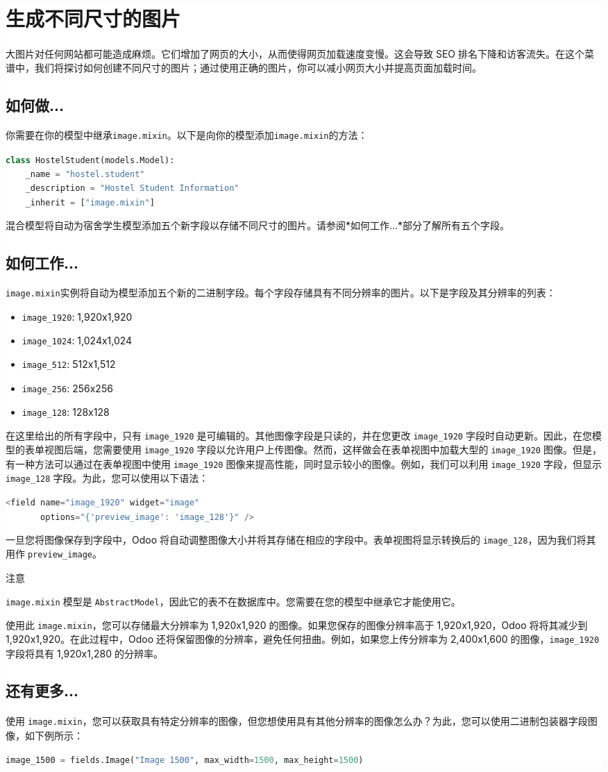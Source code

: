 # 生成不同尺寸的图片

大图片对任何网站都可能造成麻烦。它们增加了网页的大小，从而使得网页加载速度变慢。这会导致 SEO 排名下降和访客流失。在这个菜谱中，我们将探讨如何创建不同尺寸的图片；通过使用正确的图片，你可以减小网页大小并提高页面加载时间。

## 如何做...

你需要在你的模型中继承`image.mixin`。以下是向你的模型添加`image.mixin`的方法：

```py
class HostelStudent(models.Model):
    _name = "hostel.student"
    _description = "Hostel Student Information"
    _inherit = ["image.mixin"]
```

混合模型将自动为宿舍学生模型添加五个新字段以存储不同尺寸的图片。请参阅*如何工作…*部分了解所有五个字段。

## 如何工作...

`image.mixin`实例将自动为模型添加五个新的二进制字段。每个字段存储具有不同分辨率的图片。以下是字段及其分辨率的列表：

+   `image_1920`: 1,920x1,920

+   `image_1024`: 1,024x1,024

+   `image_512`: 512x1,512

+   `image_256`: 256x256

+   `image_128`: 128x128

在这里给出的所有字段中，只有 `image_1920` 是可编辑的。其他图像字段是只读的，并在您更改 `image_1920` 字段时自动更新。因此，在您模型的表单视图后端，您需要使用 `image_1920` 字段以允许用户上传图像。然而，这样做会在表单视图中加载大型的 `image_1920` 图像。但是，有一种方法可以通过在表单视图中使用 `image_1920` 图像来提高性能，同时显示较小的图像。例如，我们可以利用 `image_1920` 字段，但显示 `image_128` 字段。为此，您可以使用以下语法：

```py
<field name="image_1920" widget="image"
       options="{'preview_image': 'image_128'}" />
```

一旦您将图像保存到字段中，Odoo 将自动调整图像大小并将其存储在相应的字段中。表单视图将显示转换后的 `image_128`，因为我们将其用作 `preview_image`。

注意

`image.mixin` 模型是 `AbstractModel`，因此它的表不在数据库中。您需要在您的模型中继承它才能使用它。

使用此 `image.mixin`，您可以存储最大分辨率为 1,920x1,920 的图像。如果您保存的图像分辨率高于 1,920x1,920，Odoo 将将其减少到 1,920x1,920。在此过程中，Odoo 还将保留图像的分辨率，避免任何扭曲。例如，如果您上传分辨率为 2,400x1,600 的图像，`image_1920` 字段将具有 1,920x1,280 的分辨率。

## 还有更多...

使用 `image.mixin`，您可以获取具有特定分辨率的图像，但您想使用具有其他分辨率的图像怎么办？为此，您可以使用二进制包装器字段图像，如下例所示：

```py
image_1500 = fields.Image("Image 1500", max_width=1500, max_height=1500)
```
